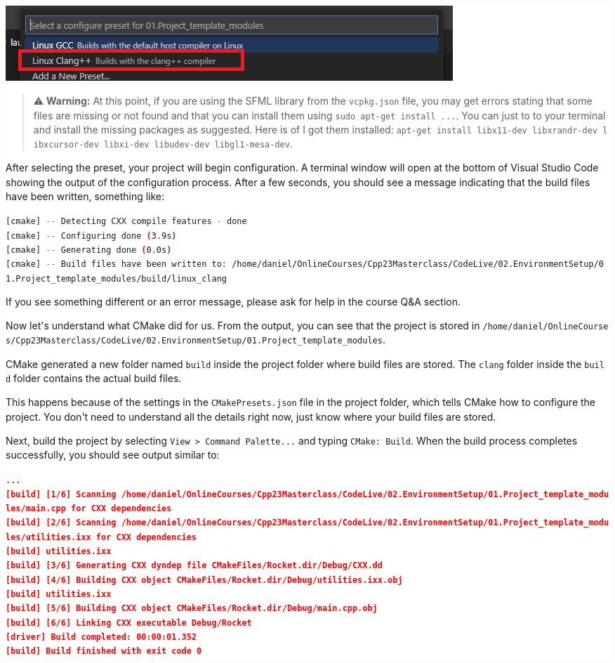 ![CMake Configure Preset Selection](./images/cmake_select_configure_presets_clang.png)

> ⚠️ **Warning:** At this point, if you are using the SFML library from the `vcpkg.json` file, you may get errors stating that some files are missing or not found and that you can install them using `sudo apt-get install ...`. You can just to to your terminal and install the missing packages as suggested. Here is of I got them installed: `apt-get install libx11-dev libxrandr-dev libxcursor-dev libxi-dev libudev-dev libgl1-mesa-dev`.

After selecting the preset, your project will begin configuration. A terminal window will open at the bottom of Visual Studio Code showing the output of the configuration process. After a few seconds, you should see a message indicating that the build files have been written, something like:

```bash
[cmake] -- Detecting CXX compile features - done
[cmake] -- Configuring done (3.9s)
[cmake] -- Generating done (0.0s)
[cmake] -- Build files have been written to: /home/daniel/OnlineCourses/Cpp23Masterclass/CodeLive/02.EnvironmentSetup/01.Project_template_modules/build/linux_clang
```

If you see something different or an error message, please ask for help in the course Q&A section.

Now let's understand what CMake did for us. From the output, you can see that the project is stored in `/home/daniel/OnlineCourses/Cpp23Masterclass/CodeLive/02.EnvironmentSetup/01.Project_template_modules`.

CMake generated a new folder named `build` inside the project folder where build files are stored. The `clang` folder inside the `build` folder contains the actual build files.

This happens because of the settings in the `CMakePresets.json` file in the project folder, which tells CMake how to configure the project. You don't need to understand all the details right now, just know where your build files are stored.

Next, build the project by selecting `View > Command Palette...` and typing `CMake: Build`. When the build process completes successfully, you should see output similar to:

```cmake
...
[build] [1/6] Scanning /home/daniel/OnlineCourses/Cpp23Masterclass/CodeLive/02.EnvironmentSetup/01.Project_template_modules/main.cpp for CXX dependencies
[build] [2/6] Scanning /home/daniel/OnlineCourses/Cpp23Masterclass/CodeLive/02.EnvironmentSetup/01.Project_template_modules/utilities.ixx for CXX dependencies
[build] utilities.ixx
[build] [3/6] Generating CXX dyndep file CMakeFiles/Rocket.dir/Debug/CXX.dd
[build] [4/6] Building CXX object CMakeFiles/Rocket.dir/Debug/utilities.ixx.obj
[build] utilities.ixx
[build] [5/6] Building CXX object CMakeFiles/Rocket.dir/Debug/main.cpp.obj
[build] [6/6] Linking CXX executable Debug/Rocket
[driver] Build completed: 00:00:01.352
[build] Build finished with exit code 0
```
